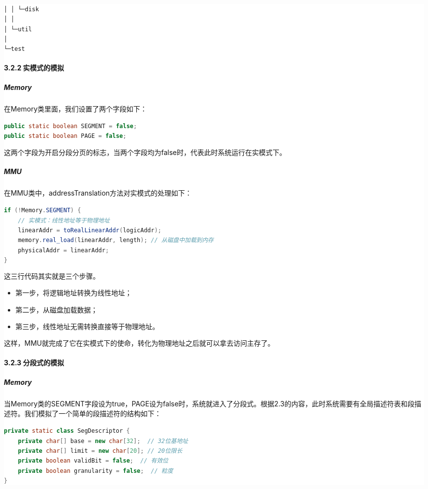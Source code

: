 ```shell
│ │ └─disk
│ │
│ └─util
│
└─test
```

#### 3.2.2 实模式的模拟

##### Memory

在Memory类里面，我们设置了两个字段如下：

```java
public static boolean SEGMENT = false;
public static boolean PAGE = false;
```

这两个字段为开启分段分页的标志，当两个字段均为false时，代表此时系统运行在实模式下。

##### MMU

在MMU类中，addressTranslation方法对实模式的处理如下：

```java
if (!Memory.SEGMENT) {
	// 实模式：线性地址等于物理地址
    linearAddr = toRealLinearAddr(logicAddr);
    memory.real_load(linearAddr, length); // 从磁盘中加载到内存
    physicalAddr = linearAddr;
}
```

这三行代码其实就是三个步骤。

* 第一步，将逻辑地址转换为线性地址；

* 第二步，从磁盘加载数据；

* 第三步，线性地址无需转换直接等于物理地址。

这样，MMU就完成了它在实模式下的使命，转化为物理地址之后就可以拿去访问主存了。



#### 3.2.3 分段式的模拟

##### Memory

当Memory类的SEGMENT字段设为true，PAGE设为false时，系统就进入了分段式。根据2.3的内容，此时系统需要有全局描述符表和段描述符。我们模拟了一个简单的段描述符的结构如下：

```java
private static class SegDescriptor {
    private char[] base = new char[32];  // 32位基地址
    private char[] limit = new char[20]; // 20位限长
    private boolean validBit = false;  // 有效位
    private boolean granularity = false;  // 粒度
}
```
